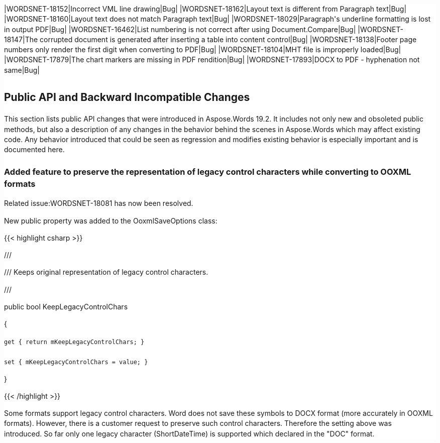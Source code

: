 |WORDSNET-18152|Incorrect VML line drawing|Bug|
|WORDSNET-18162|Layout text is different from Paragraph text|Bug|
|WORDSNET-18160|Layout text does not match Paragraph text|Bug|
|WORDSNET-18029|Paragraph's underline formatting is lost in output PDF|Bug|
|WORDSNET-16462|List numbering is not correct after using Document.Compare|Bug|
|WORDSNET-18147|The corrupted document is generated after inserting a table into content control|Bug|
|WORDSNET-18138|Footer page numbers only render the first digit when converting to PDF|Bug|
|WORDSNET-18104|MHT file is improperly loaded|Bug|
|WORDSNET-17879|The chart markers are missing in PDF rendition|Bug|
|WORDSNET-17893|DOCX to PDF - hyphenation not same|Bug|
## **Public API and Backward Incompatible Changes**
This section lists public API changes that were introduced in Aspose.Words 19.2. It includes not only new and obsoleted public methods, but also a description of any changes in the behavior behind the scenes in Aspose.Words which may affect existing code. Any behavior introduced that could be seen as regression and modifies existing behavior is especially important and is documented here.
### **Added feature to preserve the representation of legacy control characters while converting to OOXML formats**
Related issue:WORDSNET-18081 has now been resolved.

New public property was added to the OoxmlSaveOptions class:



{{< highlight csharp >}}

 /// <summary>

/// Keeps original representation of legacy control characters.

/// </summary>

public bool KeepLegacyControlChars

{

    get { return mKeepLegacyControlChars; }

    set { mKeepLegacyControlChars = value; }

}

{{< /highlight >}}



Some formats support legacy control characters. Word does not save these symbols to DOCX format (more accurately in OOXML formats). However, there is a customer request to preserve such control characters. Therefore the setting above was introduced. So far only one legacy character (ShortDateTime) is supported which declared in the "DOC" format.
